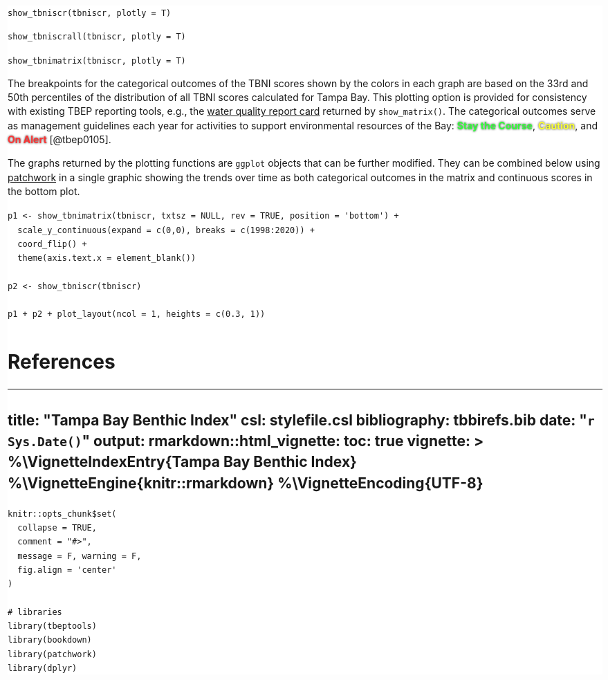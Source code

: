```{r, fig.height = 5, fig.width = 7}
show_tbniscr(tbniscr, plotly = T)
```

```{r, fig.height = 5, fig.width = 7}
show_tbniscrall(tbniscr, plotly = T)
```

```{r, fig.height = 7, fig.width = 3}
show_tbnimatrix(tbniscr, plotly = T)
```

The breakpoints for the categorical outcomes of the TBNI scores shown by the colors in each graph are based on the 33rd and 50th percentiles of the distribution of all TBNI scores calculated for Tampa Bay.  This plotting option is provided for consistency with existing TBEP reporting tools, e.g., the [water quality report card](https://tbeptech.org/TBEP_TECH_PUBS/2020/TBEP_01_20_2019_Decision_Matrix_Update.pdf) returned by `show_matrix()`.  The categorical outcomes serve as management guidelines each year for activities to support environmental resources of the Bay: <span style="color:#33FF3B; text-shadow: 0 0 3px #333;">__Stay the Course__</span>, <span style="color:#F9FF33; text-shadow: 0 0 3px #333;">__Caution__</span>, and <span style="color:#FF3333; text-shadow: 0 0 3px #333;">__On Alert__</span> [@tbep0105].  

The graphs returned by the plotting functions are `ggplot` objects that can be further modified.  They can be combined below using [patchwork](https://patchwork.data-imaginist.com/) in a single graphic showing the trends over time as both categorical outcomes in the matrix and continuous scores in the bottom plot. 

```{r, fig.height = 7, fig.width = 7}
p1 <- show_tbnimatrix(tbniscr, txtsz = NULL, rev = TRUE, position = 'bottom') +
  scale_y_continuous(expand = c(0,0), breaks = c(1998:2020)) +
  coord_flip() +
  theme(axis.text.x = element_blank())

p2 <- show_tbniscr(tbniscr)

p1 + p2 + plot_layout(ncol = 1, heights = c(0.3, 1))
```

# References
---
title: "Tampa Bay Benthic Index"
csl: stylefile.csl
bibliography: tbbirefs.bib
date: "`r Sys.Date()`"
output: 
  rmarkdown::html_vignette:
    toc: true
vignette: >
  %\VignetteIndexEntry{Tampa Bay Benthic Index}
  %\VignetteEngine{knitr::rmarkdown}
  %\VignetteEncoding{UTF-8}
---

```{r setup, include = FALSE}
knitr::opts_chunk$set(
  collapse = TRUE,
  comment = "#>",
  message = F, warning = F, 
  fig.align = 'center'
)

# libraries
library(tbeptools)
library(bookdown)
library(patchwork)
library(dplyr)
```